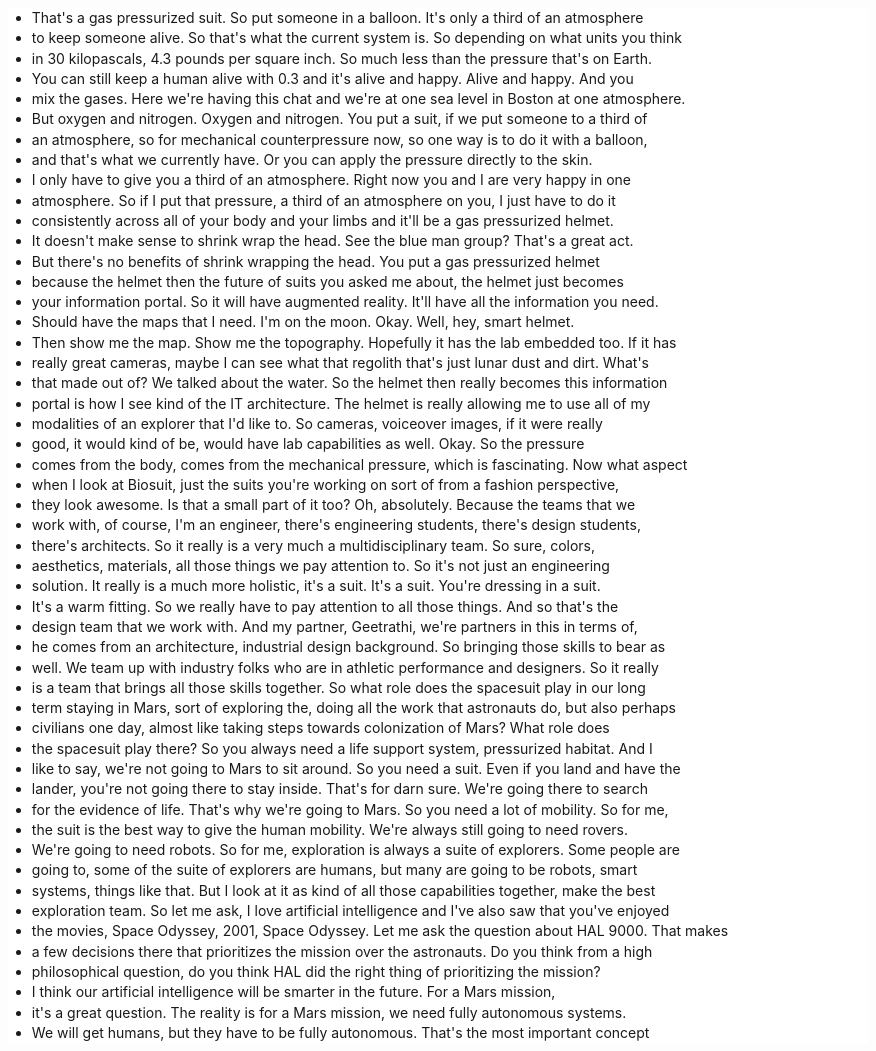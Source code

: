 *  That's a gas pressurized suit. So put someone in a balloon. It's only a third of an atmosphere
*  to keep someone alive. So that's what the current system is. So depending on what units you think
*  in 30 kilopascals, 4.3 pounds per square inch. So much less than the pressure that's on Earth.
*  You can still keep a human alive with 0.3 and it's alive and happy. Alive and happy. And you
*  mix the gases. Here we're having this chat and we're at one sea level in Boston at one atmosphere.
*  But oxygen and nitrogen. Oxygen and nitrogen. You put a suit, if we put someone to a third of
*  an atmosphere, so for mechanical counterpressure now, so one way is to do it with a balloon,
*  and that's what we currently have. Or you can apply the pressure directly to the skin.
*  I only have to give you a third of an atmosphere. Right now you and I are very happy in one
*  atmosphere. So if I put that pressure, a third of an atmosphere on you, I just have to do it
*  consistently across all of your body and your limbs and it'll be a gas pressurized helmet.
*  It doesn't make sense to shrink wrap the head. See the blue man group? That's a great act.
*  But there's no benefits of shrink wrapping the head. You put a gas pressurized helmet
*  because the helmet then the future of suits you asked me about, the helmet just becomes
*  your information portal. So it will have augmented reality. It'll have all the information you need.
*  Should have the maps that I need. I'm on the moon. Okay. Well, hey, smart helmet.
*  Then show me the map. Show me the topography. Hopefully it has the lab embedded too. If it has
*  really great cameras, maybe I can see what that regolith that's just lunar dust and dirt. What's
*  that made out of? We talked about the water. So the helmet then really becomes this information
*  portal is how I see kind of the IT architecture. The helmet is really allowing me to use all of my
*  modalities of an explorer that I'd like to. So cameras, voiceover images, if it were really
*  good, it would kind of be, would have lab capabilities as well. Okay. So the pressure
*  comes from the body, comes from the mechanical pressure, which is fascinating. Now what aspect
*  when I look at Biosuit, just the suits you're working on sort of from a fashion perspective,
*  they look awesome. Is that a small part of it too? Oh, absolutely. Because the teams that we
*  work with, of course, I'm an engineer, there's engineering students, there's design students,
*  there's architects. So it really is a very much a multidisciplinary team. So sure, colors,
*  aesthetics, materials, all those things we pay attention to. So it's not just an engineering
*  solution. It really is a much more holistic, it's a suit. It's a suit. You're dressing in a suit.
*  It's a warm fitting. So we really have to pay attention to all those things. And so that's the
*  design team that we work with. And my partner, Geetrathi, we're partners in this in terms of,
*  he comes from an architecture, industrial design background. So bringing those skills to bear as
*  well. We team up with industry folks who are in athletic performance and designers. So it really
*  is a team that brings all those skills together. So what role does the spacesuit play in our long
*  term staying in Mars, sort of exploring the, doing all the work that astronauts do, but also perhaps
*  civilians one day, almost like taking steps towards colonization of Mars? What role does
*  the spacesuit play there? So you always need a life support system, pressurized habitat. And I
*  like to say, we're not going to Mars to sit around. So you need a suit. Even if you land and have the
*  lander, you're not going there to stay inside. That's for darn sure. We're going there to search
*  for the evidence of life. That's why we're going to Mars. So you need a lot of mobility. So for me,
*  the suit is the best way to give the human mobility. We're always still going to need rovers.
*  We're going to need robots. So for me, exploration is always a suite of explorers. Some people are
*  going to, some of the suite of explorers are humans, but many are going to be robots, smart
*  systems, things like that. But I look at it as kind of all those capabilities together, make the best
*  exploration team. So let me ask, I love artificial intelligence and I've also saw that you've enjoyed
*  the movies, Space Odyssey, 2001, Space Odyssey. Let me ask the question about HAL 9000. That makes
*  a few decisions there that prioritizes the mission over the astronauts. Do you think from a high
*  philosophical question, do you think HAL did the right thing of prioritizing the mission?
*  I think our artificial intelligence will be smarter in the future. For a Mars mission,
*  it's a great question. The reality is for a Mars mission, we need fully autonomous systems.
*  We will get humans, but they have to be fully autonomous. That's the most important concept